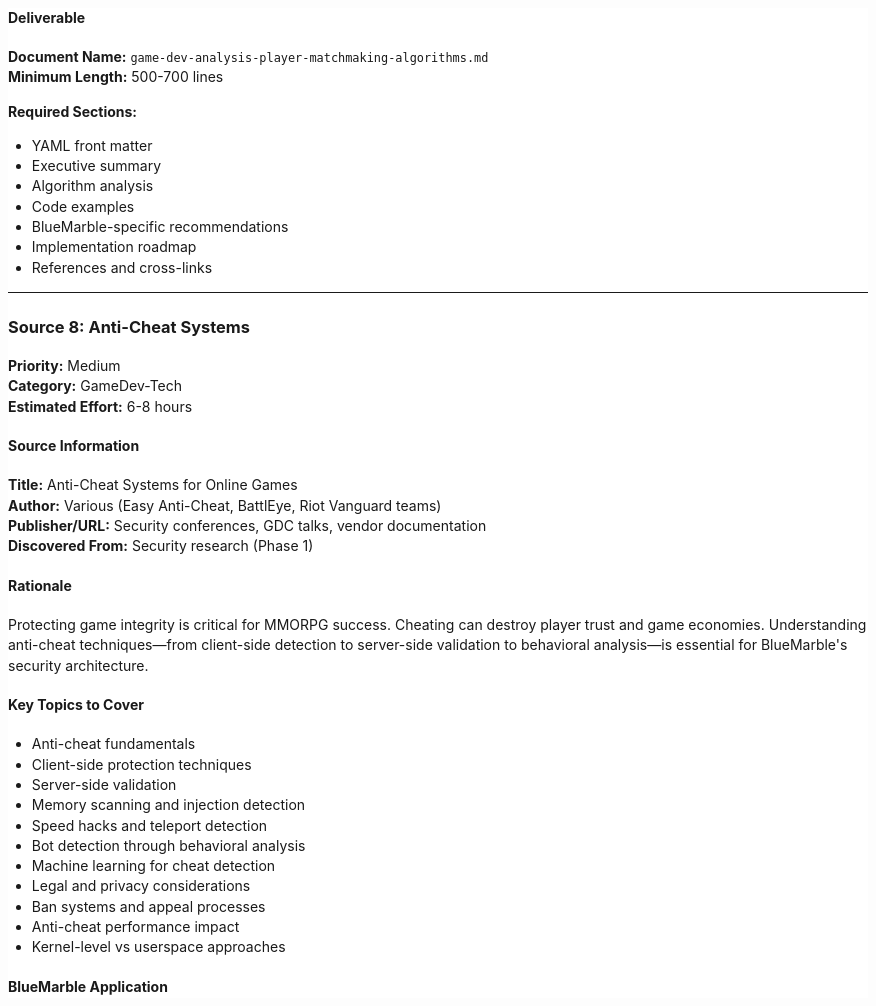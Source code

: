 #### Deliverable

**Document Name:** `game-dev-analysis-player-matchmaking-algorithms.md`  
**Minimum Length:** 500-700 lines

**Required Sections:**

- YAML front matter
- Executive summary
- Algorithm analysis
- Code examples
- BlueMarble-specific recommendations
- Implementation roadmap
- References and cross-links

---

### Source 8: Anti-Cheat Systems

**Priority:** Medium  
**Category:** GameDev-Tech  
**Estimated Effort:** 6-8 hours

#### Source Information

**Title:** Anti-Cheat Systems for Online Games  
**Author:** Various (Easy Anti-Cheat, BattlEye, Riot Vanguard teams)  
**Publisher/URL:** Security conferences, GDC talks, vendor documentation  
**Discovered From:** Security research (Phase 1)

#### Rationale

Protecting game integrity is critical for MMORPG success. Cheating can destroy player trust and game economies.
Understanding anti-cheat techniques—from client-side detection to server-side validation to behavioral analysis—is
essential for BlueMarble's security architecture.

#### Key Topics to Cover

- Anti-cheat fundamentals
- Client-side protection techniques
- Server-side validation
- Memory scanning and injection detection
- Speed hacks and teleport detection
- Bot detection through behavioral analysis
- Machine learning for cheat detection
- Legal and privacy considerations
- Ban systems and appeal processes
- Anti-cheat performance impact
- Kernel-level vs userspace approaches

#### BlueMarble Application
